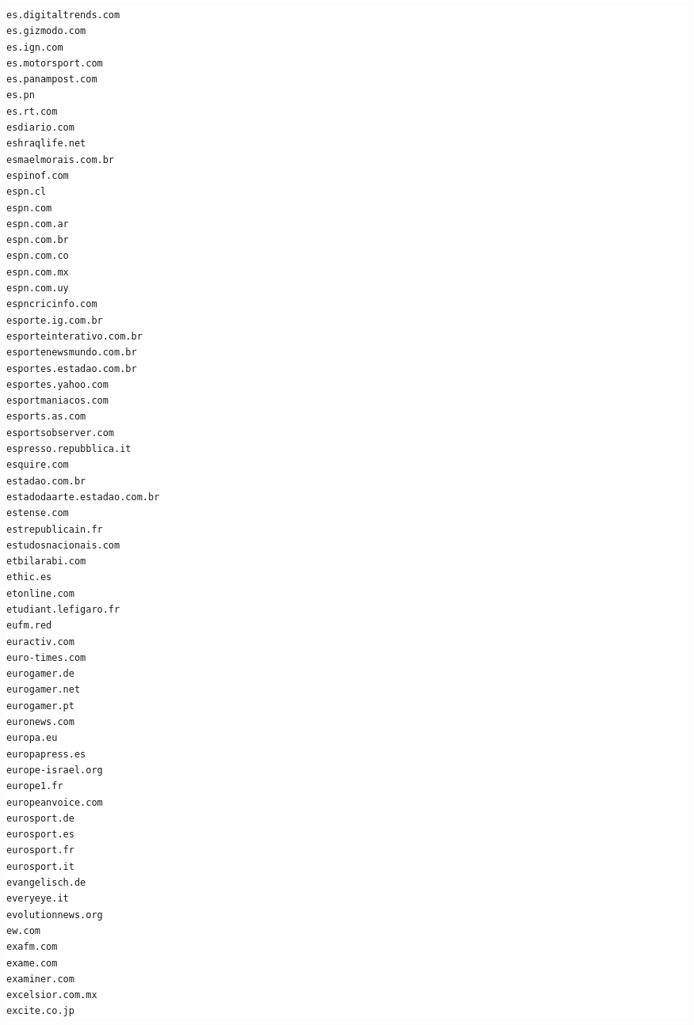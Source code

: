 ```txt
es.digitaltrends.com
es.gizmodo.com
es.ign.com
es.motorsport.com
es.panampost.com
es.pn
es.rt.com
esdiario.com
eshraqlife.net
esmaelmorais.com.br
espinof.com
espn.cl
espn.com
espn.com.ar
espn.com.br
espn.com.co
espn.com.mx
espn.com.uy
espncricinfo.com
esporte.ig.com.br
esporteinterativo.com.br
esportenewsmundo.com.br
esportes.estadao.com.br
esportes.yahoo.com
esportmaniacos.com
esports.as.com
esportsobserver.com
espresso.repubblica.it
esquire.com
estadao.com.br
estadodaarte.estadao.com.br
estense.com
estrepublicain.fr
estudosnacionais.com
etbilarabi.com
ethic.es
etonline.com
etudiant.lefigaro.fr
eufm.red
euractiv.com
euro-times.com
eurogamer.de
eurogamer.net
eurogamer.pt
euronews.com
europa.eu
europapress.es
europe-israel.org
europe1.fr
europeanvoice.com
eurosport.de
eurosport.es
eurosport.fr
eurosport.it
evangelisch.de
everyeye.it
evolutionnews.org
ew.com
exafm.com
exame.com
examiner.com
excelsior.com.mx
excite.co.jp
```